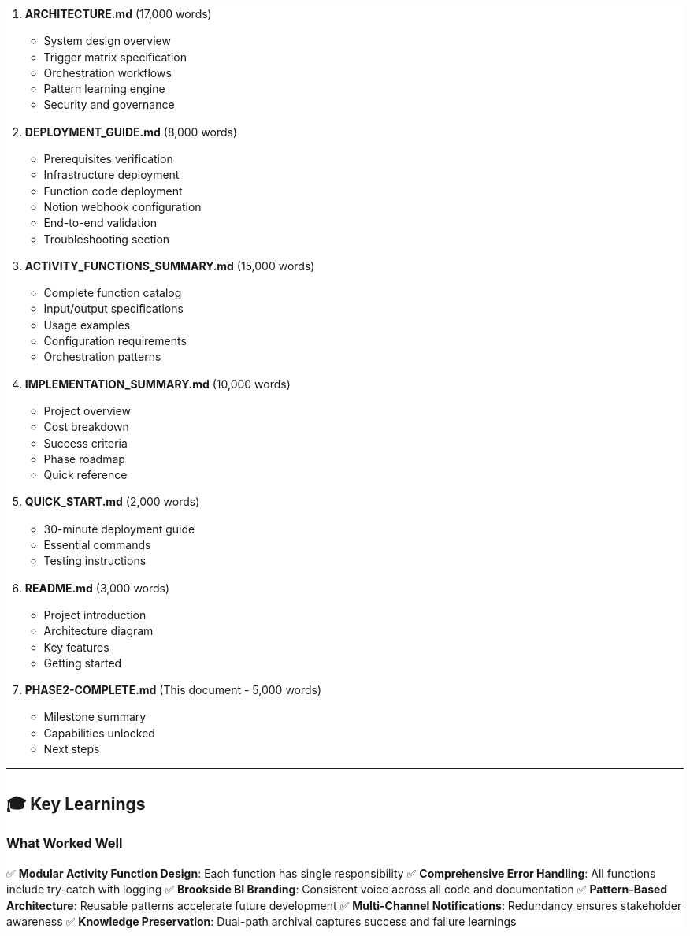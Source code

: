 1. **ARCHITECTURE.md** (17,000 words)
   - System design overview
   - Trigger matrix specification
   - Orchestration workflows
   - Pattern learning engine
   - Security and governance

2. **DEPLOYMENT_GUIDE.md** (8,000 words)
   - Prerequisites verification
   - Infrastructure deployment
   - Function code deployment
   - Notion webhook configuration
   - End-to-end validation
   - Troubleshooting section

3. **ACTIVITY_FUNCTIONS_SUMMARY.md** (15,000 words)
   - Complete function catalog
   - Input/output specifications
   - Usage examples
   - Configuration requirements
   - Orchestration patterns

4. **IMPLEMENTATION_SUMMARY.md** (10,000 words)
   - Project overview
   - Cost breakdown
   - Success criteria
   - Phase roadmap
   - Quick reference

5. **QUICK_START.md** (2,000 words)
   - 30-minute deployment guide
   - Essential commands
   - Testing instructions

6. **README.md** (3,000 words)
   - Project introduction
   - Architecture diagram
   - Key features
   - Getting started

7. **PHASE2-COMPLETE.md** (This document - 5,000 words)
   - Milestone summary
   - Capabilities unlocked
   - Next steps

---

## 🎓 Key Learnings

### What Worked Well

✅ **Modular Activity Function Design**: Each function has single responsibility
✅ **Comprehensive Error Handling**: All functions include try-catch with logging
✅ **Brookside BI Branding**: Consistent voice across all code and documentation
✅ **Pattern-Based Architecture**: Reusable patterns accelerate future development
✅ **Multi-Channel Notifications**: Redundancy ensures stakeholder awareness
✅ **Knowledge Preservation**: Dual-path archival captures success and failure learnings
